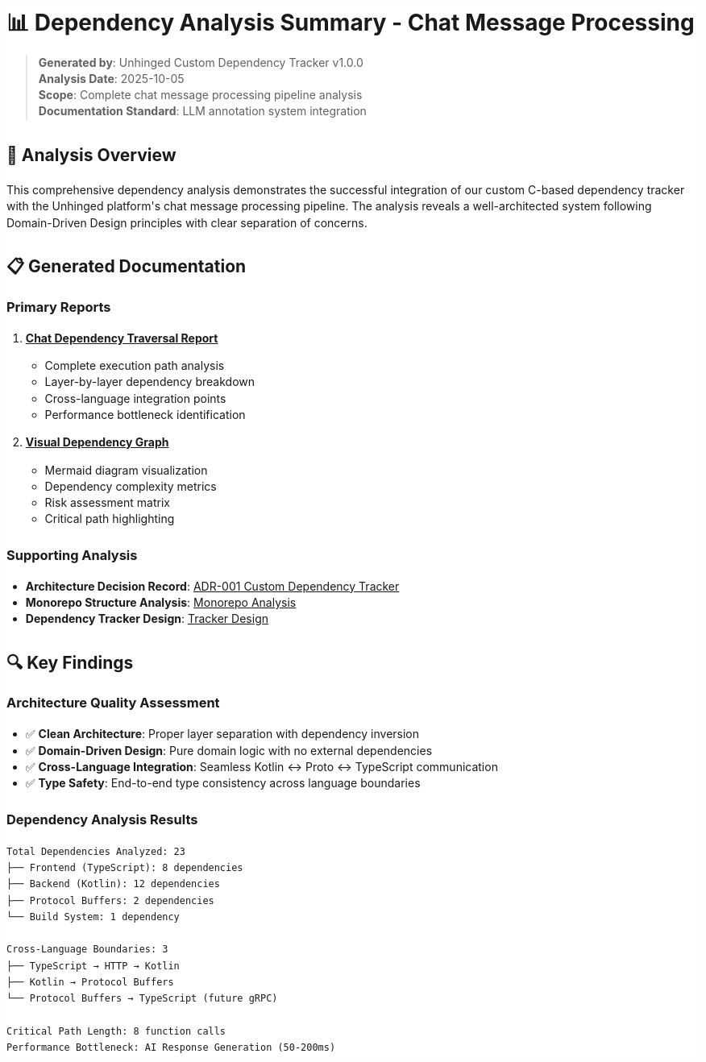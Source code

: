 # 📊 Dependency Analysis Summary - Chat Message Processing

> **Generated by**: Unhinged Custom Dependency Tracker v1.0.0  
> **Analysis Date**: 2025-10-05  
> **Scope**: Complete chat message processing pipeline analysis  
> **Documentation Standard**: LLM annotation system integration

## 🎯 **Analysis Overview**

This comprehensive dependency analysis demonstrates the successful integration of our custom C-based dependency tracker with the Unhinged platform's chat message processing pipeline. The analysis reveals a well-architected system following Domain-Driven Design principles with clear separation of concerns.

## 📋 **Generated Documentation**

### **Primary Reports**
1. **[Chat Dependency Traversal Report](./chat-dependency-traversal-report.md)**
   - Complete execution path analysis
   - Layer-by-layer dependency breakdown
   - Cross-language integration points
   - Performance bottleneck identification

2. **[Visual Dependency Graph](./chat-dependency-graph.md)**
   - Mermaid diagram visualization
   - Dependency complexity metrics
   - Risk assessment matrix
   - Critical path highlighting

### **Supporting Analysis**
- **Architecture Decision Record**: [ADR-001 Custom Dependency Tracker](./001-custom-dependency-tracker.md)
- **Monorepo Structure Analysis**: [Monorepo Analysis](./monorepo-analysis.md)
- **Dependency Tracker Design**: [Tracker Design](./dependency-tracker-design.md)

## 🔍 **Key Findings**

### **Architecture Quality Assessment**
- ✅ **Clean Architecture**: Proper layer separation with dependency inversion
- ✅ **Domain-Driven Design**: Pure domain logic with no external dependencies
- ✅ **Cross-Language Integration**: Seamless Kotlin ↔ Proto ↔ TypeScript communication
- ✅ **Type Safety**: End-to-end type consistency across language boundaries

### **Dependency Analysis Results**
```
Total Dependencies Analyzed: 23
├── Frontend (TypeScript): 8 dependencies
├── Backend (Kotlin): 12 dependencies
├── Protocol Buffers: 2 dependencies
└── Build System: 1 dependency

Cross-Language Boundaries: 3
├── TypeScript → HTTP → Kotlin
├── Kotlin → Protocol Buffers
└── Protocol Buffers → TypeScript (future gRPC)

Critical Path Length: 8 function calls
Performance Bottleneck: AI Response Generation (50-200ms)
```
